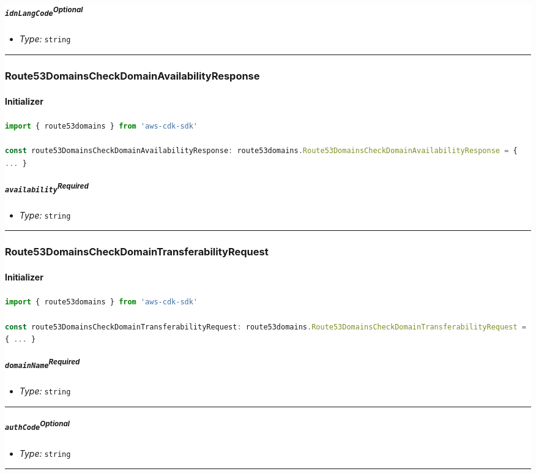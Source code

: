 ##### `idnLangCode`<sup>Optional</sup> <a name="aws-cdk-sdk.route53domains.Route53DomainsCheckDomainAvailabilityRequest.property.idnLangCode"></a>

- *Type:* `string`

---

### Route53DomainsCheckDomainAvailabilityResponse <a name="aws-cdk-sdk.route53domains.Route53DomainsCheckDomainAvailabilityResponse"></a>

#### Initializer <a name="[object Object].Initializer"></a>

```typescript
import { route53domains } from 'aws-cdk-sdk'

const route53DomainsCheckDomainAvailabilityResponse: route53domains.Route53DomainsCheckDomainAvailabilityResponse = { ... }
```

##### `availability`<sup>Required</sup> <a name="aws-cdk-sdk.route53domains.Route53DomainsCheckDomainAvailabilityResponse.property.availability"></a>

- *Type:* `string`

---

### Route53DomainsCheckDomainTransferabilityRequest <a name="aws-cdk-sdk.route53domains.Route53DomainsCheckDomainTransferabilityRequest"></a>

#### Initializer <a name="[object Object].Initializer"></a>

```typescript
import { route53domains } from 'aws-cdk-sdk'

const route53DomainsCheckDomainTransferabilityRequest: route53domains.Route53DomainsCheckDomainTransferabilityRequest = { ... }
```

##### `domainName`<sup>Required</sup> <a name="aws-cdk-sdk.route53domains.Route53DomainsCheckDomainTransferabilityRequest.property.domainName"></a>

- *Type:* `string`

---

##### `authCode`<sup>Optional</sup> <a name="aws-cdk-sdk.route53domains.Route53DomainsCheckDomainTransferabilityRequest.property.authCode"></a>

- *Type:* `string`

---